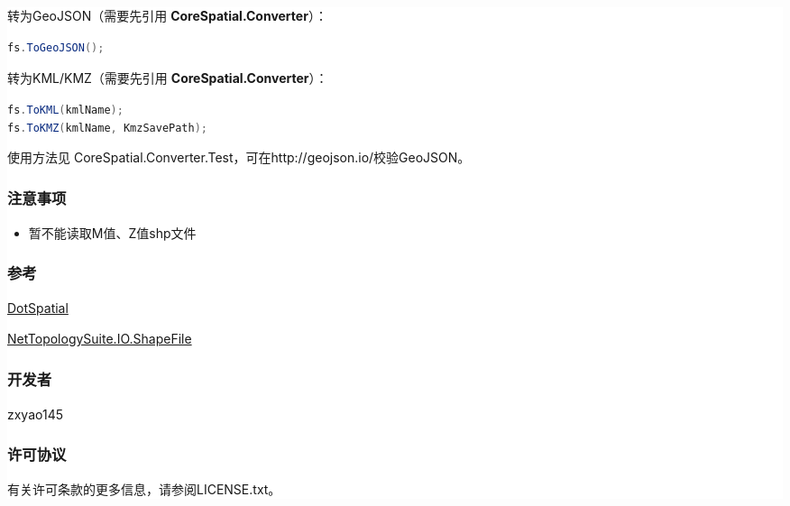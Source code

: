
转为GeoJSON（需要先引用 **CoreSpatial.Converter**）：
```c#
fs.ToGeoJSON();
```


转为KML/KMZ（需要先引用 **CoreSpatial.Converter**）：
```c#
fs.ToKML(kmlName);
fs.ToKMZ(kmlName, KmzSavePath);
```

使用方法见 CoreSpatial.Converter.Test，可在http://geojson.io/校验GeoJSON。


### 注意事项
+ 暂不能读取M值、Z值shp文件

### 参考 
[DotSpatial](https://github.com/DotSpatial/DotSpatial "DotSpatial")

[NetTopologySuite.IO.ShapeFile](https://github.com/NetTopologySuite/NetTopologySuite.IO.ShapeFile "NetTopologySuite.IO.ShapeFile")


### 开发者
zxyao145


### 许可协议
有关许可条款的更多信息，请参阅LICENSE.txt。
